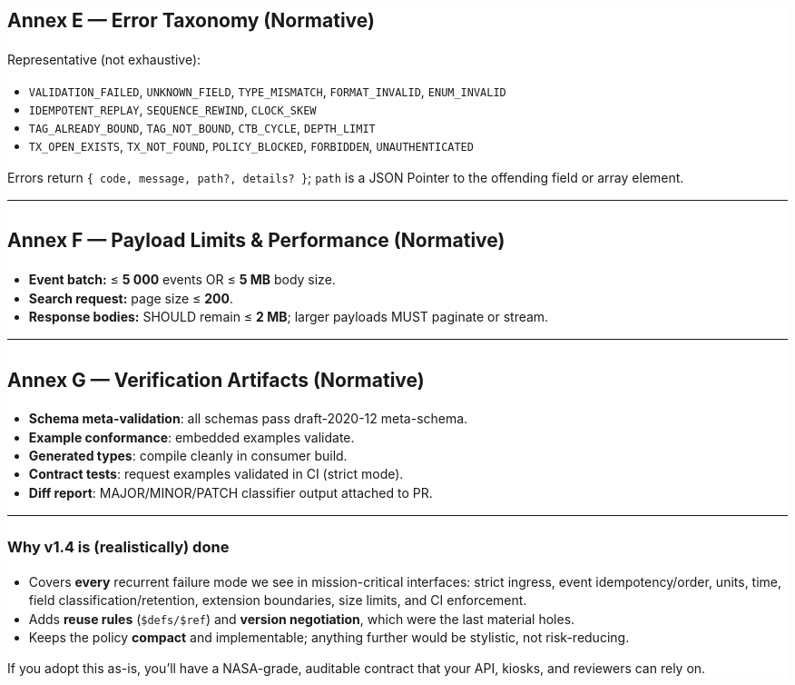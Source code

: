 
## Annex E — Error Taxonomy (Normative)

Representative (not exhaustive):

- `VALIDATION_FAILED`, `UNKNOWN_FIELD`, `TYPE_MISMATCH`, `FORMAT_INVALID`, `ENUM_INVALID`
- `IDEMPOTENT_REPLAY`, `SEQUENCE_REWIND`, `CLOCK_SKEW`
- `TAG_ALREADY_BOUND`, `TAG_NOT_BOUND`, `CTB_CYCLE`, `DEPTH_LIMIT`
- `TX_OPEN_EXISTS`, `TX_NOT_FOUND`, `POLICY_BLOCKED`, `FORBIDDEN`, `UNAUTHENTICATED`

Errors return `{ code, message, path?, details? }`; `path` is a JSON Pointer to the offending field or array element.

---

## Annex F — Payload Limits & Performance (Normative)

- **Event batch:** ≤ **5 000** events OR ≤ **5 MB** body size.
- **Search request:** page size ≤ **200**.
- **Response bodies:** SHOULD remain ≤ **2 MB**; larger payloads MUST paginate or stream.

---

## Annex G — Verification Artifacts (Normative)

- **Schema meta-validation**: all schemas pass draft-2020-12 meta-schema.
- **Example conformance**: embedded examples validate.
- **Generated types**: compile cleanly in consumer build.
- **Contract tests**: request examples validated in CI (strict mode).
- **Diff report**: MAJOR/MINOR/PATCH classifier output attached to PR.

---

### Why v1.4 is (realistically) done

- Covers **every** recurrent failure mode we see in mission-critical interfaces: strict ingress, event idempotency/order, units, time, field classification/retention, extension boundaries, size limits, and CI enforcement.
- Adds **reuse rules** (`$defs/$ref`) and **version negotiation**, which were the last material holes.
- Keeps the policy **compact** and implementable; anything further would be stylistic, not risk-reducing.

If you adopt this as-is, you’ll have a NASA-grade, auditable contract that your API, kiosks, and reviewers can rely on.
